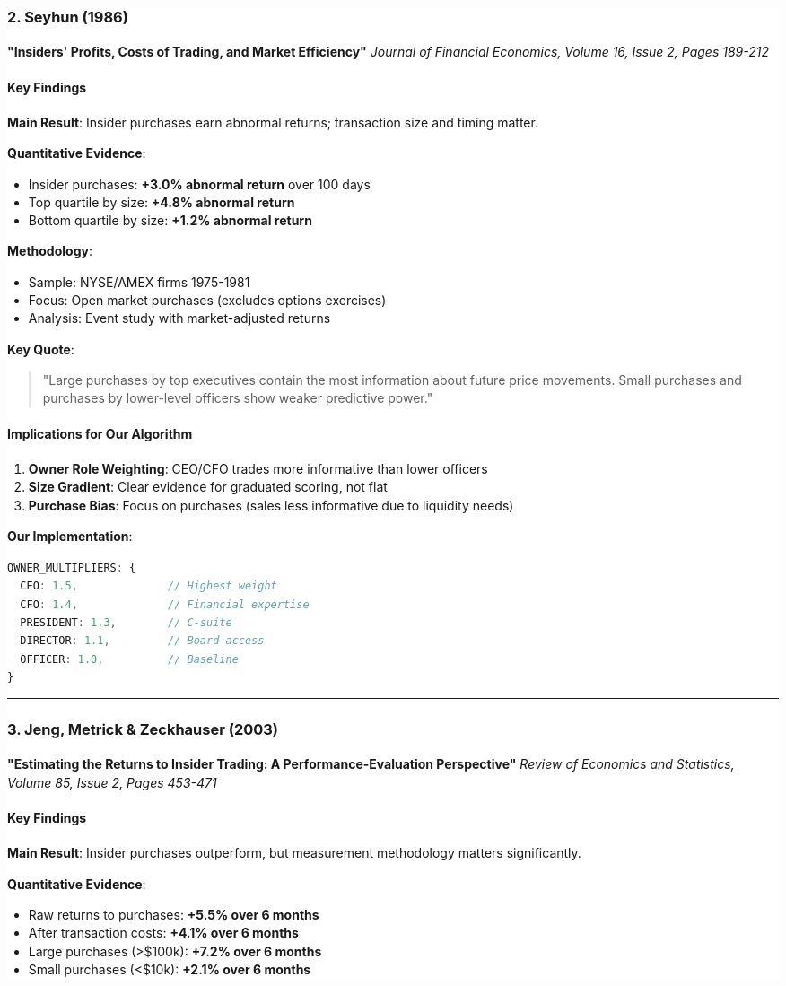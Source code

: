 
### 2. Seyhun (1986)
**"Insiders' Profits, Costs of Trading, and Market Efficiency"**
*Journal of Financial Economics, Volume 16, Issue 2, Pages 189-212*

#### Key Findings

**Main Result**: Insider purchases earn abnormal returns; transaction size and timing matter.

**Quantitative Evidence**:
- Insider purchases: **+3.0% abnormal return** over 100 days
- Top quartile by size: **+4.8% abnormal return**
- Bottom quartile by size: **+1.2% abnormal return**

**Methodology**:
- Sample: NYSE/AMEX firms 1975-1981
- Focus: Open market purchases (excludes options exercises)
- Analysis: Event study with market-adjusted returns

**Key Quote**:
> "Large purchases by top executives contain the most information about future price movements. Small purchases and purchases by lower-level officers show weaker predictive power."

#### Implications for Our Algorithm

1. **Owner Role Weighting**: CEO/CFO trades more informative than lower officers
2. **Size Gradient**: Clear evidence for graduated scoring, not flat
3. **Purchase Bias**: Focus on purchases (sales less informative due to liquidity needs)

**Our Implementation**:
```typescript
OWNER_MULTIPLIERS: {
  CEO: 1.5,              // Highest weight
  CFO: 1.4,              // Financial expertise
  PRESIDENT: 1.3,        // C-suite
  DIRECTOR: 1.1,         // Board access
  OFFICER: 1.0,          // Baseline
}
```

---

### 3. Jeng, Metrick & Zeckhauser (2003)
**"Estimating the Returns to Insider Trading: A Performance-Evaluation Perspective"**
*Review of Economics and Statistics, Volume 85, Issue 2, Pages 453-471*

#### Key Findings

**Main Result**: Insider purchases outperform, but measurement methodology matters significantly.

**Quantitative Evidence**:
- Raw returns to purchases: **+5.5% over 6 months**
- After transaction costs: **+4.1% over 6 months**
- Large purchases (>$100k): **+7.2% over 6 months**
- Small purchases (<$10k): **+2.1% over 6 months**
